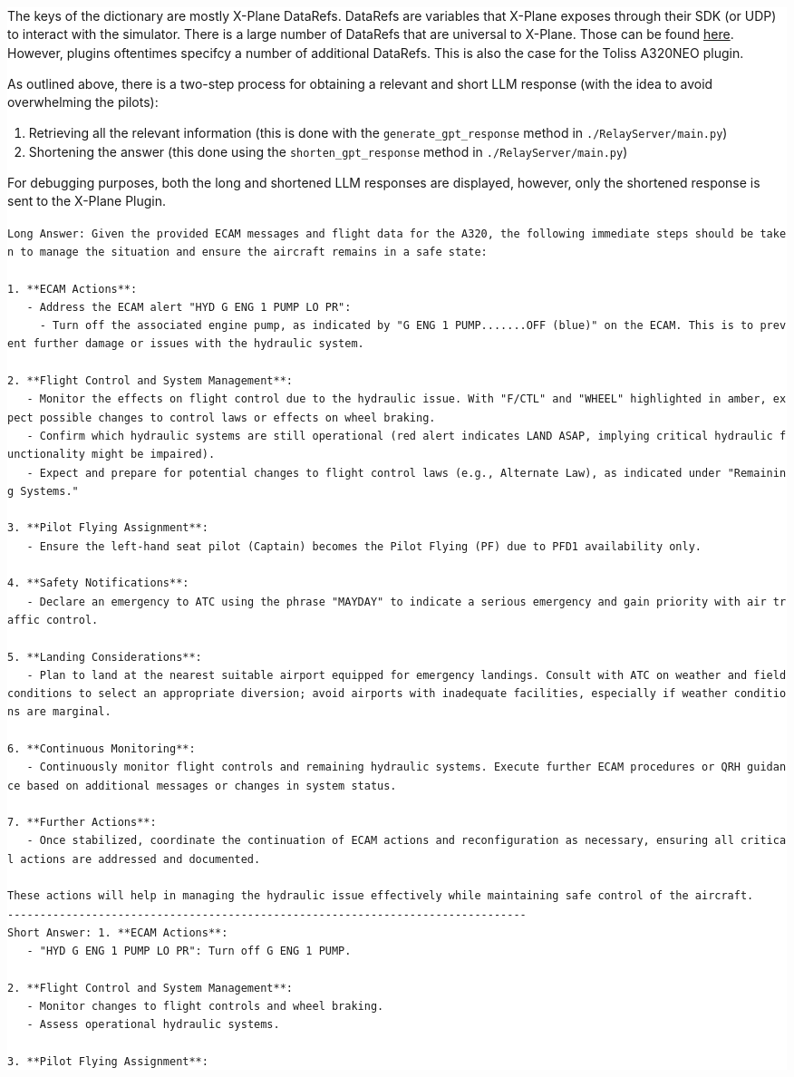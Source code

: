 The keys of the dictionary are mostly X-Plane DataRefs. DataRefs are variables that X-Plane exposes through their SDK (or UDP) to interact with the simulator. There is a large number of DataRefs that are universal to X-Plane. Those can be found [here](https://developer.x-plane.com/datarefs/). However, plugins oftentimes specifcy a number of additional DataRefs. This is also the case for the Toliss A320NEO plugin.

As outlined above, there is a two-step process for obtaining a relevant and short LLM response (with the idea to avoid overwhelming the pilots):

1. Retrieving all the relevant information (this is done with the `generate_gpt_response` method in `./RelayServer/main.py`)
2. Shortening the answer (this done using the `shorten_gpt_response` method in `./RelayServer/main.py`)

For debugging purposes, both the long and shortened LLM responses are displayed, however, only the shortened response is sent to the X-Plane Plugin.

```
Long Answer: Given the provided ECAM messages and flight data for the A320, the following immediate steps should be taken to manage the situation and ensure the aircraft remains in a safe state:

1. **ECAM Actions**:
   - Address the ECAM alert "HYD G ENG 1 PUMP LO PR":
     - Turn off the associated engine pump, as indicated by "G ENG 1 PUMP.......OFF (blue)" on the ECAM. This is to prevent further damage or issues with the hydraulic system.

2. **Flight Control and System Management**:
   - Monitor the effects on flight control due to the hydraulic issue. With "F/CTL" and "WHEEL" highlighted in amber, expect possible changes to control laws or effects on wheel braking.  
   - Confirm which hydraulic systems are still operational (red alert indicates LAND ASAP, implying critical hydraulic functionality might be impaired). 
   - Expect and prepare for potential changes to flight control laws (e.g., Alternate Law), as indicated under "Remaining Systems."

3. **Pilot Flying Assignment**:
   - Ensure the left-hand seat pilot (Captain) becomes the Pilot Flying (PF) due to PFD1 availability only.

4. **Safety Notifications**:
   - Declare an emergency to ATC using the phrase "MAYDAY" to indicate a serious emergency and gain priority with air traffic control.

5. **Landing Considerations**:
   - Plan to land at the nearest suitable airport equipped for emergency landings. Consult with ATC on weather and field conditions to select an appropriate diversion; avoid airports with inadequate facilities, especially if weather conditions are marginal.

6. **Continuous Monitoring**:
   - Continuously monitor flight controls and remaining hydraulic systems. Execute further ECAM procedures or QRH guidance based on additional messages or changes in system status.

7. **Further Actions**:
   - Once stabilized, coordinate the continuation of ECAM actions and reconfiguration as necessary, ensuring all critical actions are addressed and documented.
  
These actions will help in managing the hydraulic issue effectively while maintaining safe control of the aircraft.
--------------------------------------------------------------------------------
Short Answer: 1. **ECAM Actions**:
   - "HYD G ENG 1 PUMP LO PR": Turn off G ENG 1 PUMP.

2. **Flight Control and System Management**:
   - Monitor changes to flight controls and wheel braking.
   - Assess operational hydraulic systems.

3. **Pilot Flying Assignment**:
```